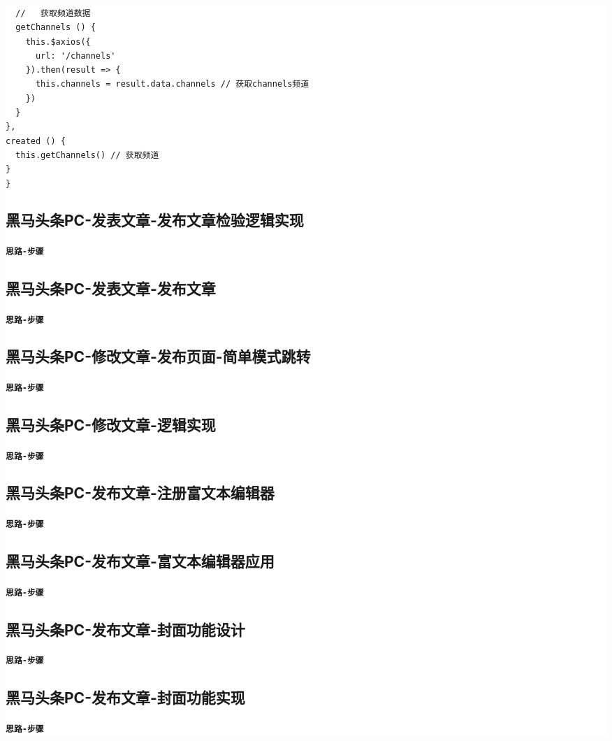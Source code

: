   ```
    //   获取频道数据
    getChannels () {
      this.$axios({
        url: '/channels'
      }).then(result => {
        this.channels = result.data.channels // 获取channels频道
      })
    }
  },
  created () {
    this.getChannels() // 获取频道
  }
}
```



## 黑马头条PC-发表文章-发布文章检验逻辑实现

**`思路-步骤`**

## 黑马头条PC-发表文章-发布文章

**`思路-步骤`**

## 黑马头条PC-修改文章-发布页面-简单模式跳转

**`思路-步骤`**

## 黑马头条PC-修改文章-逻辑实现

**`思路-步骤`**

## 黑马头条PC-发布文章-注册富文本编辑器

**`思路-步骤`**

## 黑马头条PC-发布文章-富文本编辑器应用

**`思路-步骤`**

## 黑马头条PC-发布文章-封面功能设计

**`思路-步骤`**

## 黑马头条PC-发布文章-封面功能实现

**`思路-步骤`**


